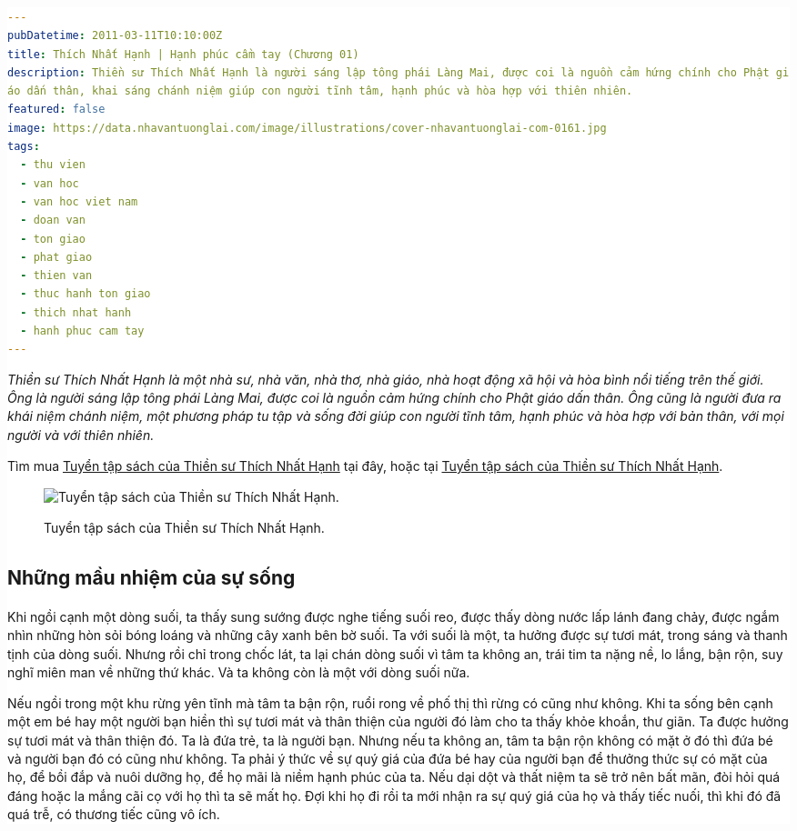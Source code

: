 ```yaml
---
pubDatetime: 2011-03-11T10:10:00Z
title: Thích Nhất Hạnh | Hạnh phúc cầm tay (Chương 01)
description: Thiền sư Thích Nhất Hạnh là người sáng lập tông phái Làng Mai, được coi là nguồn cảm hứng chính cho Phật giáo dấn thân, khai sáng chánh niệm giúp con người tĩnh tâm, hạnh phúc và hòa hợp với thiên nhiên.
featured: false
image: https://data.nhavantuonglai.com/image/illustrations/cover-nhavantuonglai-com-0161.jpg
tags:
  - thu vien
  - van hoc
  - van hoc viet nam
  - doan van
  - ton giao
  - phat giao
  - thien van
  - thuc hanh ton giao
  - thich nhat hanh
  - hanh phuc cam tay
---
```


_Thiền sư Thích Nhất Hạnh là một nhà sư, nhà văn, nhà thơ, nhà giáo, nhà hoạt động xã hội và hòa bình nổi tiếng trên thế giới. Ông là người sáng lập tông phái Làng Mai, được coi là nguồn cảm hứng chính cho Phật giáo dấn thân. Ông cũng là người đưa ra khái niệm chánh niệm, một phương pháp tu tập và sống đời giúp con người tĩnh tâm, hạnh phúc và hòa hợp với bản thân, với mọi người và với thiên nhiên._

Tìm mua [Tuyển tập sách của Thiền sư Thích Nhất Hạnh](https://shope.ee/2q52sL8Etn) tại đây, hoặc tại [Tuyển tập sách của Thiền sư Thích Nhất Hạnh](https://shope.ee/7zn92I83dd).

<figure><img src="https://info.nhavantuonglai.com/thich-nhat-hanh-02" alt="Tuyển tập sách của Thiền sư Thích Nhất Hạnh." title="Tuyển tập sách của Thiền sư Thích Nhất Hạnh." height=100% width=100%><figcaption><p>Tuyển tập sách của Thiền sư Thích Nhất Hạnh.</p></figcaption></figure>

## Những mầu nhiệm của sự sống

Khi ngồi cạnh một dòng suối, ta thấy sung sướng được nghe tiếng suối reo, được thấy dòng nước lấp lánh đang chảy, được ngắm nhìn những hòn sỏi bóng loáng và những cây xanh bên bờ suối. Ta với suối là một, ta hưởng được sự tươi mát, trong sáng và thanh tịnh của dòng suối. Nhưng rồi chỉ trong chốc lát, ta lại chán dòng suối vì tâm ta không an, trái tim ta nặng nề, lo lắng, bận rộn, suy nghĩ miên man về những thứ khác. Và ta không còn là một với dòng suối nữa.

Nếu ngồi trong một khu rừng yên tĩnh mà tâm ta bận rộn, ruổi rong về phố thị thì rừng có cũng như không. Khi ta sống bên cạnh một em bé hay một người bạn hiền thì sự tươi mát và thân thiện của người đó làm cho ta thấy khỏe khoắn, thư giãn. Ta được hưởng sự tươi mát và thân thiện đó. Ta là đứa trẻ, ta là người bạn. Nhưng nếu ta không an, tâm ta bận rộn không có mặt ở đó thì đứa bé và người bạn đó có cũng như không. Ta phải ý thức về sự quý giá của đứa bé hay của người bạn để thưởng thức sự có mặt của họ, để bồi đắp và nuôi dưỡng họ, để họ mãi là niềm hạnh phúc của ta. Nếu dại dột và thất niệm ta sẽ trở nên bất mãn, đòi hỏi quá đáng hoặc la mắng cãi cọ với họ thì ta sẽ mất họ. Đợi khi họ đi rồi ta mới nhận ra sự quý giá của họ và thấy tiếc nuối, thì khi đó đã quá trễ, có thương tiếc cũng vô ích.
